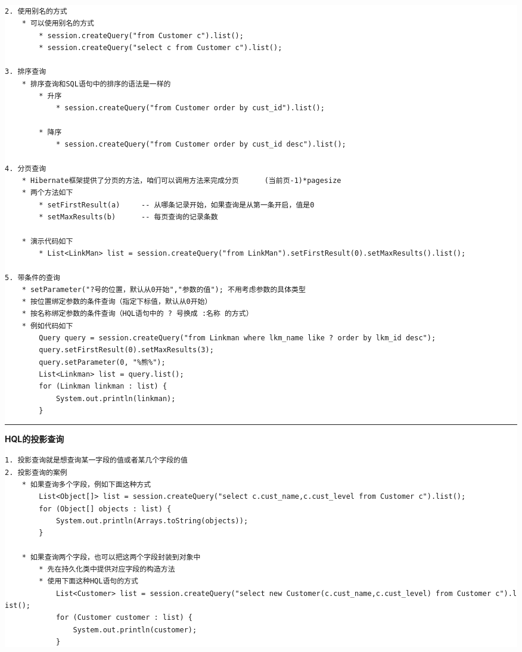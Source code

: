 	2. 使用别名的方式
		* 可以使用别名的方式
			* session.createQuery("from Customer c").list();
			* session.createQuery("select c from Customer c").list();
	
	3. 排序查询
		* 排序查询和SQL语句中的排序的语法是一样的
			* 升序
				* session.createQuery("from Customer order by cust_id").list();
			
			* 降序
				* session.createQuery("from Customer order by cust_id desc").list();
	
	4. 分页查询
		* Hibernate框架提供了分页的方法，咱们可以调用方法来完成分页      (当前页-1)*pagesize
		* 两个方法如下
			* setFirstResult(a)		-- 从哪条记录开始，如果查询是从第一条开启，值是0
			* setMaxResults(b)		-- 每页查询的记录条数
			
		* 演示代码如下
			* List<LinkMan> list = session.createQuery("from LinkMan").setFirstResult(0).setMaxResults().list();
	
	5. 带条件的查询
		* setParameter("?号的位置，默认从0开始","参数的值"); 不用考虑参数的具体类型
		* 按位置绑定参数的条件查询（指定下标值，默认从0开始）
		* 按名称绑定参数的条件查询（HQL语句中的 ? 号换成 :名称 的方式）
		* 例如代码如下
			Query query = session.createQuery("from Linkman where lkm_name like ? order by lkm_id desc");
			query.setFirstResult(0).setMaxResults(3);
			query.setParameter(0, "%熊%");
			List<Linkman> list = query.list();
			for (Linkman linkman : list) {
				System.out.println(linkman);
			}
	
----------
	
**HQL的投影查询**
	
	1. 投影查询就是想查询某一字段的值或者某几个字段的值
	2. 投影查询的案例
		* 如果查询多个字段，例如下面这种方式
			List<Object[]> list = session.createQuery("select c.cust_name,c.cust_level from Customer c").list();
			for (Object[] objects : list) {
				System.out.println(Arrays.toString(objects));
			}
		
		* 如果查询两个字段，也可以把这两个字段封装到对象中
			* 先在持久化类中提供对应字段的构造方法
			* 使用下面这种HQL语句的方式
				List<Customer> list = session.createQuery("select new Customer(c.cust_name,c.cust_level) from Customer c").list();
				for (Customer customer : list) {
					System.out.println(customer);
				}
	